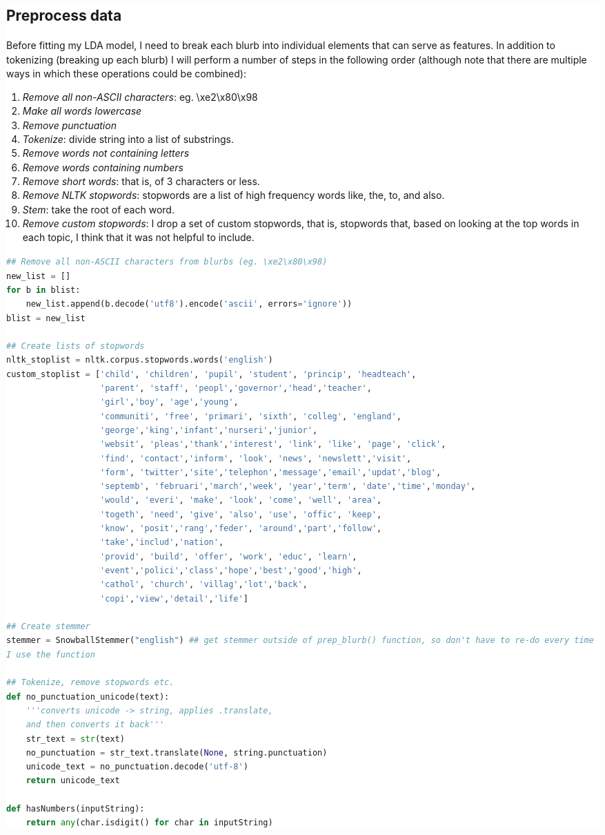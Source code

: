 ## Preprocess data

Before fitting my LDA model, I need to break each blurb into individual elements that can serve as features. In addition to tokenizing (breaking up each blurb) I will perform a number of steps in the following order (although note that there are multiple ways in which these operations could be combined):
<ol>
<li><i>Remove all non-ASCII characters</i>: eg. \xe2\x80\x98</li>
<li><i>Make all words lowercase</i></li>
<li><i>Remove punctuation</i></li>
<li><i>Tokenize</i>: divide string into a list of substrings.</li>
<li><i>Remove words not containing letters</i></li>
<li><i>Remove words containing numbers</i></li>
<li><i>Remove short words</i>: that is, of 3 characters or less.</li>
<li><i>Remove NLTK stopwords</i>: stopwords are a list of high frequency words like, the, to, and also.</li>
<li><i>Stem</i>: take the root of each word.</li>
<li><i>Remove custom stopwords</i>: I drop a set of custom stopwords, that is, stopwords that, based on looking at the top words in each topic, I think that it was not helpful to include.</li>
</ol>


```python
## Remove all non-ASCII characters from blurbs (eg. \xe2\x80\x98)
new_list = []
for b in blist:
    new_list.append(b.decode('utf8').encode('ascii', errors='ignore'))
blist = new_list

## Create lists of stopwords 
nltk_stoplist = nltk.corpus.stopwords.words('english')
custom_stoplist = ['child', 'children', 'pupil', 'student', 'princip', 'headteach',
                   'parent', 'staff', 'peopl','governor','head','teacher',
                   'girl','boy', 'age','young', 
                   'communiti', 'free', 'primari', 'sixth', 'colleg', 'england',
                   'george','king','infant','nurseri','junior',
                   'websit', 'pleas','thank','interest', 'link', 'like', 'page', 'click', 
                   'find', 'contact','inform', 'look', 'news', 'newslett','visit',
                   'form', 'twitter','site','telephon','message','email','updat','blog',
                   'septemb', 'februari','march','week', 'year','term', 'date','time','monday',
                   'would', 'everi', 'make', 'look', 'come', 'well', 'area',
                   'togeth', 'need', 'give', 'also', 'use', 'offic', 'keep',
                   'know', 'posit','rang','feder', 'around','part','follow',
                   'take','includ','nation',
                   'provid', 'build', 'offer', 'work', 'educ', 'learn',
                   'event','polici','class','hope','best','good','high',
                   'cathol', 'church', 'villag','lot','back',
                   'copi','view','detail','life']  

## Create stemmer
stemmer = SnowballStemmer("english") ## get stemmer outside of prep_blurb() function, so don't have to re-do every time I use the function

## Tokenize, remove stopwords etc.
def no_punctuation_unicode(text):
    '''converts unicode -> string, applies .translate,
    and then converts it back'''
    str_text = str(text)
    no_punctuation = str_text.translate(None, string.punctuation)
    unicode_text = no_punctuation.decode('utf-8')
    return unicode_text

def hasNumbers(inputString):
    return any(char.isdigit() for char in inputString)
```